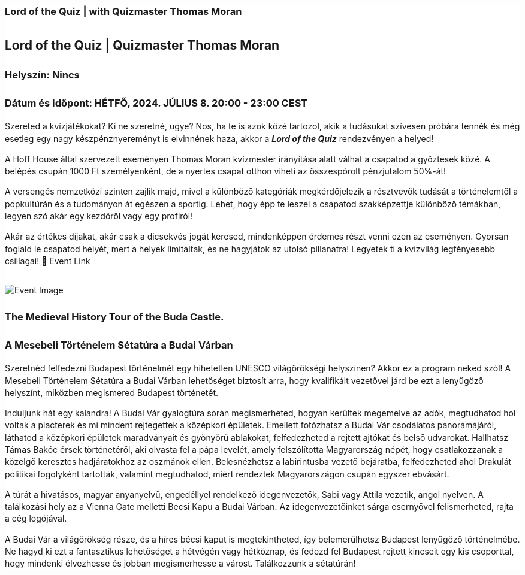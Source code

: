  ### Lord of the Quiz | with Quizmaster Thomas Moran

## Lord of the Quiz | Quizmaster Thomas Moran

### Helyszín: Nincs
### Dátum és Időpont: HÉTFŐ, 2024. JÚLIUS 8. 20:00 - 23:00 CEST

Szereted a kvízjátékokat? Ki ne szeretné, ugye? Nos, ha te is azok közé tartozol, akik a tudásukat szívesen próbára tennék és még esetleg egy nagy készpénznyereményt is elvinnének haza, akkor a ***Lord of the Quiz*** rendezvényen a helyed!

A Hoff House által szervezett eseményen Thomas Moran kvízmester irányítása alatt válhat a csapatod a győztesek közé. A belépés csupán 1000 Ft személyenként, de a nyertes csapat otthon viheti az összespórolt pénzjutalom 50%-át!

A versengés nemzetközi szinten zajlik majd, mivel a különböző kategóriák megkérdőjelezik a résztvevők tudását a történelemtől a popkultúrán és a tudományon át egészen a sportig. Lehet, hogy épp te leszel a csapatod szakképzettje különböző témákban, legyen szó akár egy kezdőről vagy egy profiról!

Akár az értékes díjakat, akár csak a dicsekvés jogát keresed, mindenképpen érdemes részt venni ezen az eseményen. Gyorsan foglald le csapatod helyét, mert a helyek limitáltak, és ne hagyjátok az utolsó pillanatra! Legyetek ti a kvízvilág legfényesebb csillagai! 🌟
[Event Link](https://facebook.com/events/983441633475218)

---
![Event Image](https://scontent-fra3-1.xx.fbcdn.net/v/t39.30808-6/420339065_965441268394208_4168472946600349955_n.jpg?stp=dst-jpg_p720x720&_nc_cat=108&ccb=1-7&_nc_sid=75d36f&_nc_ohc=8wRFRDm1MWQQ7kNvgEpYbVE&_nc_ht=scontent-fra3-1.xx&oh=00_AYDRkYOc6uFu6yam3XSF1HrPxh0kw7G2nEShUaJxOKYlsw&oe=66911D3F)

 ### The Medieval History Tour of the Buda Castle.

### A Mesebeli Történelem Sétatúra a Budai Várban

Szeretnéd felfedezni Budapest történelmét egy hihetetlen UNESCO világörökségi helyszínen? Akkor ez a program neked szól! A Mesebeli Történelem Sétatúra a Budai Várban lehetőséget biztosít arra, hogy kvalifikált vezetővel járd be ezt a lenyűgöző helyszínt, miközben megismered Budapest történetét.

Induljunk hát egy kalandra! A Budai Vár gyalogtúra során megismerheted, hogyan kerültek megemelve az adók, megtudhatod hol voltak a piacterek és mi mindent rejtegettek a középkori épületek. Emellett fotózhatsz a Budai Vár csodálatos panorámájáról, láthatod a középkori épületek maradványait és gyönyörű ablakokat, felfedezheted a rejtett ajtókat és belső udvarokat. Hallhatsz Támas Bakóc érsek történetéről, aki olvasta fel a pápa levelét, amely felszólította Magyarország népét, hogy csatlakozzanak a közelgő keresztes hadjáratokhoz az oszmánok ellen. Belesnézhetsz a labirintusba vezető bejáratba, felfedezheted ahol Drakulát politikai fogolyként tartották, valamint megtudhatod, miért rendeztek Magyarországon csupán egyszer ebvásárt.

A túrát a hivatásos, magyar anyanyelvű, engedéllyel rendelkező idegenvezetők, Sabi vagy Attila vezetik, angol nyelven. A találkozási hely az a Vienna Gate melletti Becsi Kapu a Budai Várban. Az idegenvezetőinket sárga esernyővel felismerheted, rajta a cég logójával.

A Budai Vár a világörökség része, és a híres bécsi kaput is megtekintheted, így belemerülhetsz Budapest lenyűgöző történelmébe. Ne hagyd ki ezt a fantasztikus lehetőséget a hétvégén vagy hétköznap, és fedezd fel Budapest rejtett kincseit egy kis csoporttal, hogy mindenki élvezhesse és jobban megismerhesse a várost. Találkozzunk a sétatúrán!
